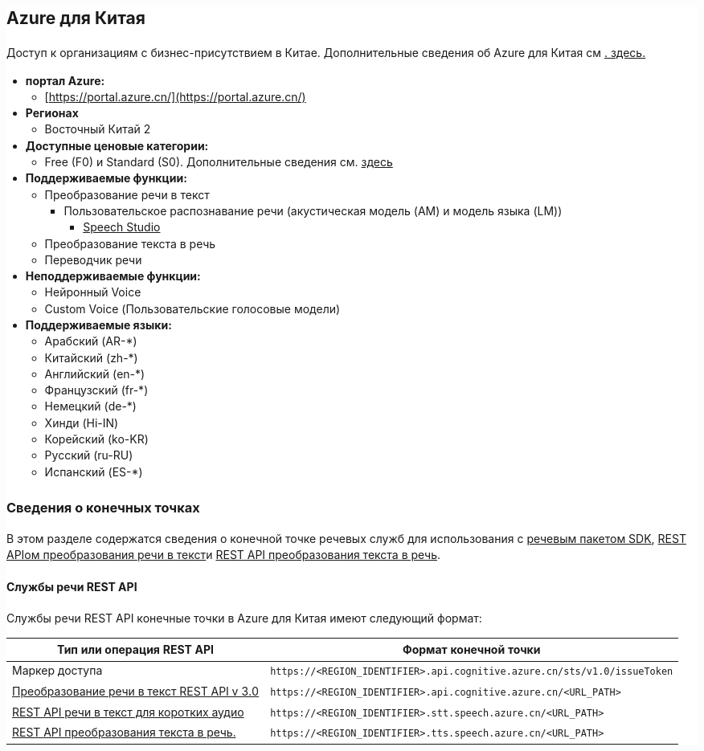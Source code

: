 
## <a name="azure-china"></a>Azure для Китая

Доступ к организациям с бизнес-присутствием в Китае. Дополнительные сведения об Azure для Китая см [. здесь.](/azure/china/overview-operations) 


- **портал Azure:**
  - [https://portal.azure.cn/](https://portal.azure.cn/)
- **Регионах**
  - Восточный Китай 2
- **Доступные ценовые категории:**
  - Free (F0) и Standard (S0). Дополнительные сведения см. [здесь](https://www.azure.cn/pricing/details/cognitive-services/index.html)
- **Поддерживаемые функции:**
  - Преобразование речи в текст
    - Пользовательское распознавание речи (акустическая модель (AM) и модель языка (LM))
      - [Speech Studio](https://speech.azure.cn/)
  - Преобразование текста в речь
  - Переводчик речи
- **Неподдерживаемые функции:**
  - Нейронный Voice
  - Custom Voice (Пользовательские голосовые модели)
- **Поддерживаемые языки:**
  - Арабский (AR-*)
  - Китайский (zh-*)
  - Английский (en-*)
  - Французский (fr-*)
  - Немецкий (de-*)
  - Хинди (Hi-IN)
  - Корейский (ko-KR)
  - Русский (ru-RU)
  - Испанский (ES-*)

### <a name="endpoint-information"></a>Сведения о конечных точках

В этом разделе содержатся сведения о конечной точке речевых служб для использования с [речевым пакетом SDK](speech-sdk.md), [REST APIом преобразования речи в текст](rest-speech-to-text.md)и [REST API преобразования текста в речь](rest-text-to-speech.md).

#### <a name="speech-services-rest-api"></a>Службы речи REST API

Службы речи REST API конечные точки в Azure для Китая имеют следующий формат:

|  Тип или операция REST API | Формат конечной точки |
|--|--|
| Маркер доступа | `https://<REGION_IDENTIFIER>.api.cognitive.azure.cn/sts/v1.0/issueToken`
| [Преобразование речи в текст REST API v 3.0](rest-speech-to-text.md#speech-to-text-rest-api-v30) | `https://<REGION_IDENTIFIER>.api.cognitive.azure.cn/<URL_PATH>` |
| [REST API речи в текст для коротких аудио](rest-speech-to-text.md#speech-to-text-rest-api-for-short-audio) | `https://<REGION_IDENTIFIER>.stt.speech.azure.cn/<URL_PATH>` |
| [REST API преобразования текста в речь.](rest-text-to-speech.md) | `https://<REGION_IDENTIFIER>.tts.speech.azure.cn/<URL_PATH>` |
